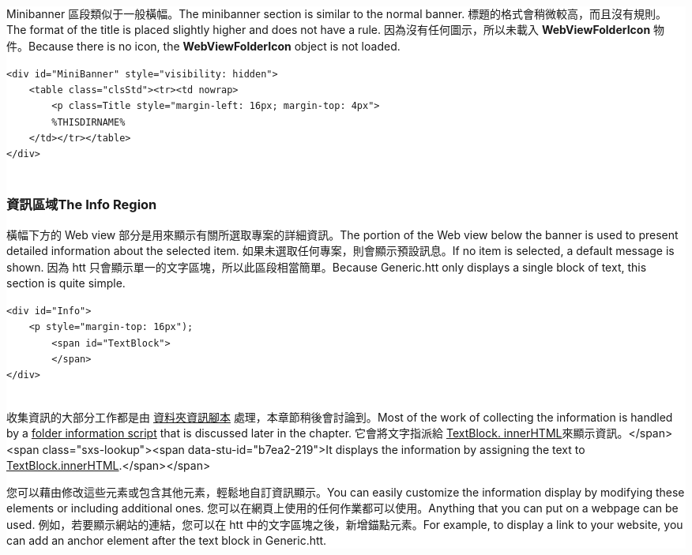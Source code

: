 <span data-ttu-id="b7ea2-211">Minibanner 區段類似于一般橫幅。</span><span class="sxs-lookup"><span data-stu-id="b7ea2-211">The minibanner section is similar to the normal banner.</span></span> <span data-ttu-id="b7ea2-212">標題的格式會稍微較高，而且沒有規則。</span><span class="sxs-lookup"><span data-stu-id="b7ea2-212">The format of the title is placed slightly higher and does not have a rule.</span></span> <span data-ttu-id="b7ea2-213">因為沒有任何圖示，所以未載入 **WebViewFolderIcon** 物件。</span><span class="sxs-lookup"><span data-stu-id="b7ea2-213">Because there is no icon, the **WebViewFolderIcon** object is not loaded.</span></span>


```
<div id="MiniBanner" style="visibility: hidden">
    <table class="clsStd"><tr><td nowrap>
        <p class=Title style="margin-left: 16px; margin-top: 4px">
        %THISDIRNAME%
    </td></tr></table>
</div>
                    
```



### <a name="the-info-region"></a><span data-ttu-id="b7ea2-214">資訊區域</span><span class="sxs-lookup"><span data-stu-id="b7ea2-214">The Info Region</span></span>

<span data-ttu-id="b7ea2-215">橫幅下方的 Web view 部分是用來顯示有關所選取專案的詳細資訊。</span><span class="sxs-lookup"><span data-stu-id="b7ea2-215">The portion of the Web view below the banner is used to present detailed information about the selected item.</span></span> <span data-ttu-id="b7ea2-216">如果未選取任何專案，則會顯示預設訊息。</span><span class="sxs-lookup"><span data-stu-id="b7ea2-216">If no item is selected, a default message is shown.</span></span> <span data-ttu-id="b7ea2-217">因為 htt 只會顯示單一的文字區塊，所以此區段相當簡單。</span><span class="sxs-lookup"><span data-stu-id="b7ea2-217">Because Generic.htt only displays a single block of text, this section is quite simple.</span></span>


```
<div id="Info">
    <p style="margin-top: 16px");
        <span id="TextBlock">
        </span>
</div>
                    
```



<span data-ttu-id="b7ea2-218">收集資訊的大部分工作都是由 [資料夾資訊腳本](#retrieving-and-displaying-folder-information) 處理，本章節稍後會討論到。</span><span class="sxs-lookup"><span data-stu-id="b7ea2-218">Most of the work of collecting the information is handled by a [folder information script](#retrieving-and-displaying-folder-information) that is discussed later in the chapter.</span></span> <span data-ttu-id="b7ea2-219">它會將文字指派給 [TextBlock. innerHTML](https://msdn.microsoft.com/library/ms533897(VS.85).aspx)來顯示資訊。</span><span class="sxs-lookup"><span data-stu-id="b7ea2-219">It displays the information by assigning the text to [TextBlock.innerHTML](https://msdn.microsoft.com/library/ms533897(VS.85).aspx).</span></span>

<span data-ttu-id="b7ea2-220">您可以藉由修改這些元素或包含其他元素，輕鬆地自訂資訊顯示。</span><span class="sxs-lookup"><span data-stu-id="b7ea2-220">You can easily customize the information display by modifying these elements or including additional ones.</span></span> <span data-ttu-id="b7ea2-221">您可以在網頁上使用的任何作業都可以使用。</span><span class="sxs-lookup"><span data-stu-id="b7ea2-221">Anything that you can put on a webpage can be used.</span></span> <span data-ttu-id="b7ea2-222">例如，若要顯示網站的連結，您可以在 htt 中的文字區塊之後，新增錨點元素。</span><span class="sxs-lookup"><span data-stu-id="b7ea2-222">For example, to display a link to your website, you can add an anchor element after the text block in Generic.htt.</span></span>
